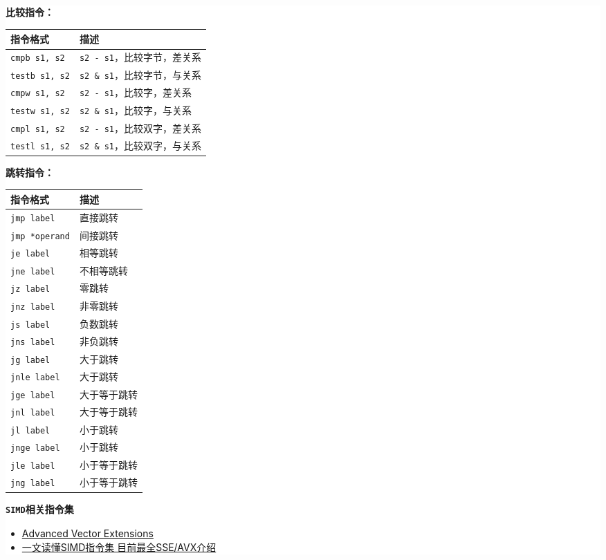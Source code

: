 **比较指令：**

| 指令格式 | 描述 |
|:--|:--|
| `cmpb s1, s2` | `s2 - s1`，比较字节，差关系 |
| `testb s1, s2` | `s2 & s1`，比较字节，与关系 |
| `cmpw s1, s2` | `s2 - s1`，比较字，差关系 |
| `testw s1, s2` | `s2 & s1`，比较字，与关系 |
| `cmpl s1, s2` | `s2 - s1`，比较双字，差关系 |
| `testl s1, s2` | `s2 & s1`，比较双字，与关系 |

**跳转指令：**

| 指令格式 | 描述 |
|:--|:--|
| `jmp label` | 直接跳转 |
| `jmp *operand` | 间接跳转 |
| `je label` | 相等跳转 |
| `jne label` | 不相等跳转 |
| `jz label` | 零跳转 |
| `jnz label` | 非零跳转 |
| `js label` | 负数跳转 |
| `jns label` | 非负跳转 |
| `jg label` | 大于跳转 |
| `jnle label` | 大于跳转 |
| `jge label` | 大于等于跳转 |
| `jnl label` | 大于等于跳转 |
| `jl label` | 小于跳转 |
| `jnge label` | 小于跳转 |
| `jle label` | 小于等于跳转 |
| `jng label` | 小于等于跳转 |

**`SIMD`相关指令集**

* [Advanced Vector Extensions](https://en.wikipedia.org/wiki/Advanced_Vector_Extensions)
* [一文读懂SIMD指令集 目前最全SSE/AVX介绍](https://blog.csdn.net/qq_32916805/article/details/117637192)